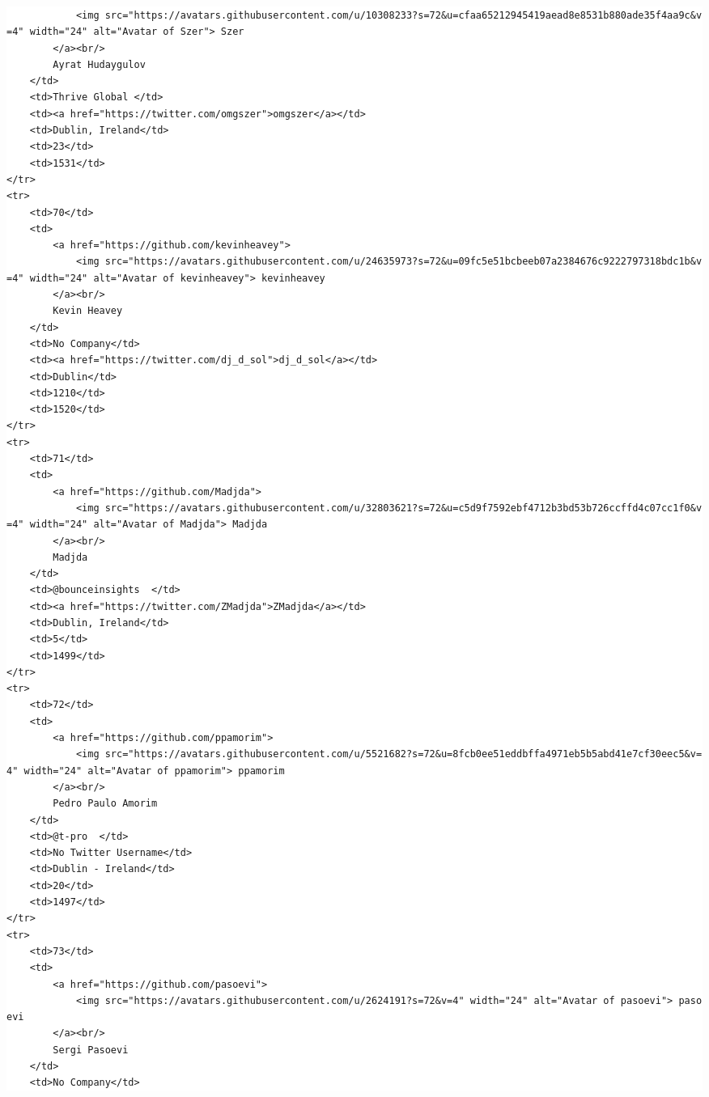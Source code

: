 				<img src="https://avatars.githubusercontent.com/u/10308233?s=72&u=cfaa65212945419aead8e8531b880ade35f4aa9c&v=4" width="24" alt="Avatar of Szer"> Szer
			</a><br/>
			Ayrat Hudaygulov
		</td>
		<td>Thrive Global </td>
		<td><a href="https://twitter.com/omgszer">omgszer</a></td>
		<td>Dublin, Ireland</td>
		<td>23</td>
		<td>1531</td>
	</tr>
	<tr>
		<td>70</td>
		<td>
			<a href="https://github.com/kevinheavey">
				<img src="https://avatars.githubusercontent.com/u/24635973?s=72&u=09fc5e51bcbeeb07a2384676c9222797318bdc1b&v=4" width="24" alt="Avatar of kevinheavey"> kevinheavey
			</a><br/>
			Kevin Heavey
		</td>
		<td>No Company</td>
		<td><a href="https://twitter.com/dj_d_sol">dj_d_sol</a></td>
		<td>Dublin</td>
		<td>1210</td>
		<td>1520</td>
	</tr>
	<tr>
		<td>71</td>
		<td>
			<a href="https://github.com/Madjda">
				<img src="https://avatars.githubusercontent.com/u/32803621?s=72&u=c5d9f7592ebf4712b3bd53b726ccffd4c07cc1f0&v=4" width="24" alt="Avatar of Madjda"> Madjda
			</a><br/>
			Madjda
		</td>
		<td>@bounceinsights  </td>
		<td><a href="https://twitter.com/ZMadjda">ZMadjda</a></td>
		<td>Dublin, Ireland</td>
		<td>5</td>
		<td>1499</td>
	</tr>
	<tr>
		<td>72</td>
		<td>
			<a href="https://github.com/ppamorim">
				<img src="https://avatars.githubusercontent.com/u/5521682?s=72&u=8fcb0ee51eddbffa4971eb5b5abd41e7cf30eec5&v=4" width="24" alt="Avatar of ppamorim"> ppamorim
			</a><br/>
			Pedro Paulo Amorim
		</td>
		<td>@t-pro  </td>
		<td>No Twitter Username</td>
		<td>Dublin - Ireland</td>
		<td>20</td>
		<td>1497</td>
	</tr>
	<tr>
		<td>73</td>
		<td>
			<a href="https://github.com/pasoevi">
				<img src="https://avatars.githubusercontent.com/u/2624191?s=72&v=4" width="24" alt="Avatar of pasoevi"> pasoevi
			</a><br/>
			Sergi Pasoevi
		</td>
		<td>No Company</td>